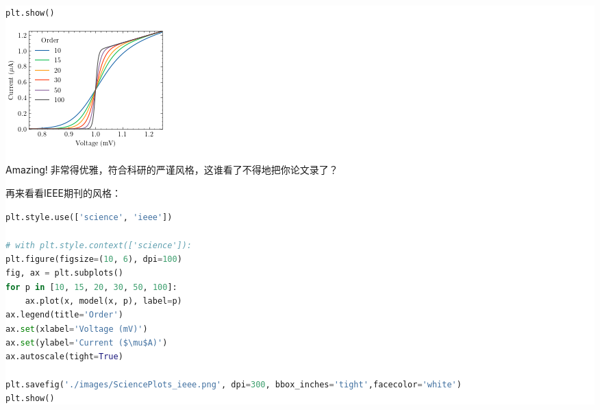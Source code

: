 ```python
plt.show()
```


    
![png](%E7%AC%AC%E4%BA%8C%E7%AB%A0%20%E7%94%BB%E5%9B%BE%E5%B7%A5%E5%85%B7_files/%E7%AC%AC%E4%BA%8C%E7%AB%A0%20%E7%94%BB%E5%9B%BE%E5%B7%A5%E5%85%B7_50_0.png)
    


Amazing! 非常得优雅，符合科研的严谨风格，这谁看了不得地把你论文录了？

再来看看IEEE期刊的风格：


```python
plt.style.use(['science', 'ieee'])

# with plt.style.context(['science']):
plt.figure(figsize=(10, 6), dpi=100)
fig, ax = plt.subplots()        
for p in [10, 15, 20, 30, 50, 100]:               
    ax.plot(x, model(x, p), label=p)        
ax.legend(title='Order')        
ax.set(xlabel='Voltage (mV)')        
ax.set(ylabel='Current ($\mu$A)')        
ax.autoscale(tight=True)     

plt.savefig('./images/SciencePlots_ieee.png', dpi=300, bbox_inches='tight',facecolor='white')
plt.show()
```

    